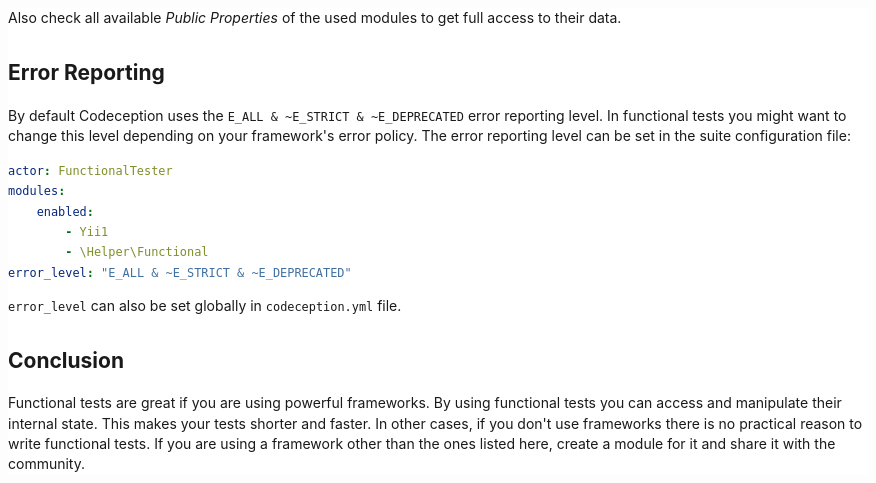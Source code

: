 Also check all available *Public Properties* of the used modules to get full access to their data.

## Error Reporting

By default Codeception uses the `E_ALL & ~E_STRICT & ~E_DEPRECATED` error reporting level.
In functional tests you might want to change this level depending on your framework's error policy.
The error reporting level can be set in the suite configuration file:

```yaml
actor: FunctionalTester
modules:
    enabled:
        - Yii1
        - \Helper\Functional
error_level: "E_ALL & ~E_STRICT & ~E_DEPRECATED"
```

`error_level` can also be set globally in `codeception.yml` file.

## Conclusion

Functional tests are great if you are using powerful frameworks. By using functional tests you can access
and manipulate their internal state. This makes your tests shorter and faster. In other cases,
if you don't use frameworks there is no practical reason to write functional tests.
If you are using a framework other than the ones listed here, create a module for it and share it with the community.
